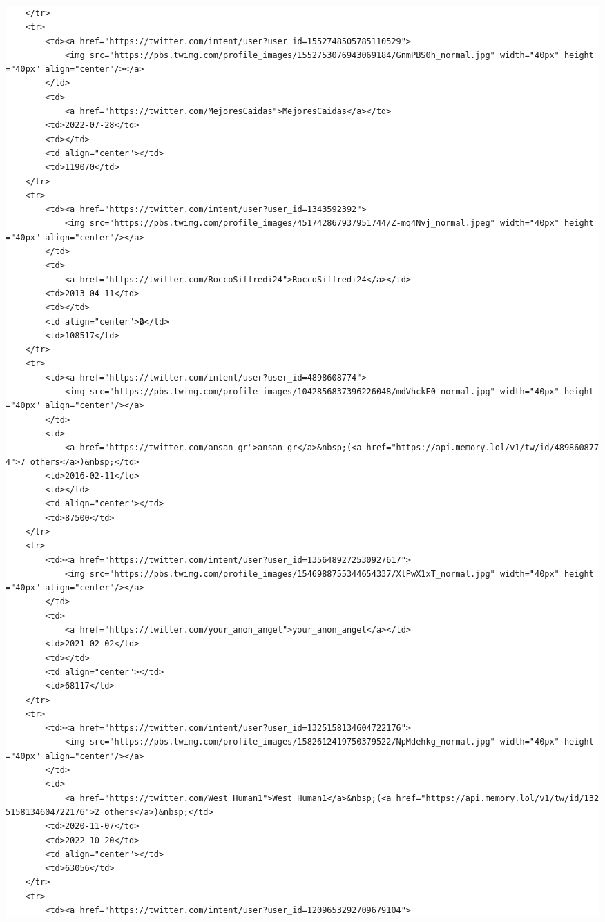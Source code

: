         </tr>
        <tr>
            <td><a href="https://twitter.com/intent/user?user_id=1552748505785110529">
                <img src="https://pbs.twimg.com/profile_images/1552753076943069184/GnmPBS0h_normal.jpg" width="40px" height="40px" align="center"/></a>
            </td>
            <td>
                <a href="https://twitter.com/MejoresCaidas">MejoresCaidas</a></td>
            <td>2022-07-28</td>
            <td></td>
            <td align="center"></td>
            <td>119070</td>
        </tr>
        <tr>
            <td><a href="https://twitter.com/intent/user?user_id=1343592392">
                <img src="https://pbs.twimg.com/profile_images/451742867937951744/Z-mq4Nvj_normal.jpeg" width="40px" height="40px" align="center"/></a>
            </td>
            <td>
                <a href="https://twitter.com/RoccoSiffredi24">RoccoSiffredi24</a></td>
            <td>2013-04-11</td>
            <td></td>
            <td align="center">🔒</td>
            <td>108517</td>
        </tr>
        <tr>
            <td><a href="https://twitter.com/intent/user?user_id=4898608774">
                <img src="https://pbs.twimg.com/profile_images/1042856837396226048/mdVhckE0_normal.jpg" width="40px" height="40px" align="center"/></a>
            </td>
            <td>
                <a href="https://twitter.com/ansan_gr">ansan_gr</a>&nbsp;(<a href="https://api.memory.lol/v1/tw/id/4898608774">7 others</a>)&nbsp;</td>
            <td>2016-02-11</td>
            <td></td>
            <td align="center"></td>
            <td>87500</td>
        </tr>
        <tr>
            <td><a href="https://twitter.com/intent/user?user_id=1356489272530927617">
                <img src="https://pbs.twimg.com/profile_images/1546988755344654337/XlPwX1xT_normal.jpg" width="40px" height="40px" align="center"/></a>
            </td>
            <td>
                <a href="https://twitter.com/your_anon_angel">your_anon_angel</a></td>
            <td>2021-02-02</td>
            <td></td>
            <td align="center"></td>
            <td>68117</td>
        </tr>
        <tr>
            <td><a href="https://twitter.com/intent/user?user_id=1325158134604722176">
                <img src="https://pbs.twimg.com/profile_images/1582612419750379522/NpMdehkg_normal.jpg" width="40px" height="40px" align="center"/></a>
            </td>
            <td>
                <a href="https://twitter.com/West_Human1">West_Human1</a>&nbsp;(<a href="https://api.memory.lol/v1/tw/id/1325158134604722176">2 others</a>)&nbsp;</td>
            <td>2020-11-07</td>
            <td>2022-10-20</td>
            <td align="center"></td>
            <td>63056</td>
        </tr>
        <tr>
            <td><a href="https://twitter.com/intent/user?user_id=1209653292709679104">
